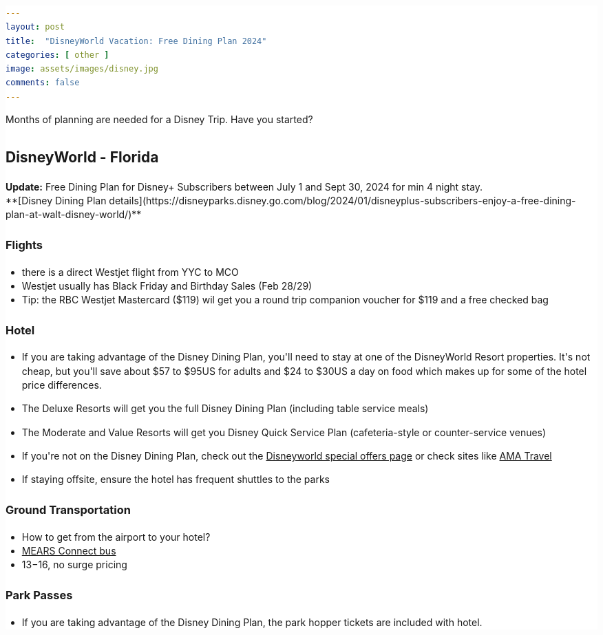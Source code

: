 ```yaml
---
layout: post
title:  "DisneyWorld Vacation: Free Dining Plan 2024"
categories: [ other ]
image: assets/images/disney.jpg
comments: false
---
```


Months of planning are needed for a Disney Trip.  Have you started?

## DisneyWorld - Florida

<div markdown="span" class="alert alert-info" role="alert">
    <i class="fa fa-info-circle"></i> 
    <b>Update:</b> Free Dining Plan for Disney+ Subscribers between July 1 and Sept 30, 2024 for min 4 night stay.
    <br/>
    **[Disney Dining Plan details](https://disneyparks.disney.go.com/blog/2024/01/disneyplus-subscribers-enjoy-a-free-dining-plan-at-walt-disney-world/)**
</div>

### Flights
- there is a direct Westjet flight from YYC to MCO
- Westjet usually has Black Friday and Birthday Sales (Feb 28/29)
- Tip: the RBC Westjet Mastercard ($119) wil get you a round trip companion voucher for $119 and a free checked bag

### Hotel
- If you are taking advantage of the Disney Dining Plan, you'll need to stay at one of the DisneyWorld Resort properties.  It's not cheap, but you'll save about $57 to $95US for adults and $24 to $30US a day on food which makes up for some of the hotel price differences.
- The Deluxe Resorts will get you the full Disney Dining Plan (including table service meals)
- The Moderate and Value Resorts will get you Disney Quick Service Plan (cafeteria-style or counter-service venues)

- If you're not on the Disney Dining Plan, check out the [Disneyworld special offers page](https://.disney.go.com/en_CA/special-offers/) or check sites like [AMA Travel](https://www.amatravel.ca/)
- If staying offsite, ensure the hotel has frequent shuttles to the parks

### Ground Transportation
- How to get from the airport to your hotel?
- [MEARS Connect bus](https://disneyworld.disney.go.com/en_CA/faq/transportation/airport-transportation/)
- $13-$16, no surge pricing

### Park Passes
- If you are taking advantage of the Disney Dining Plan, the park hopper tickets are included with hotel.
